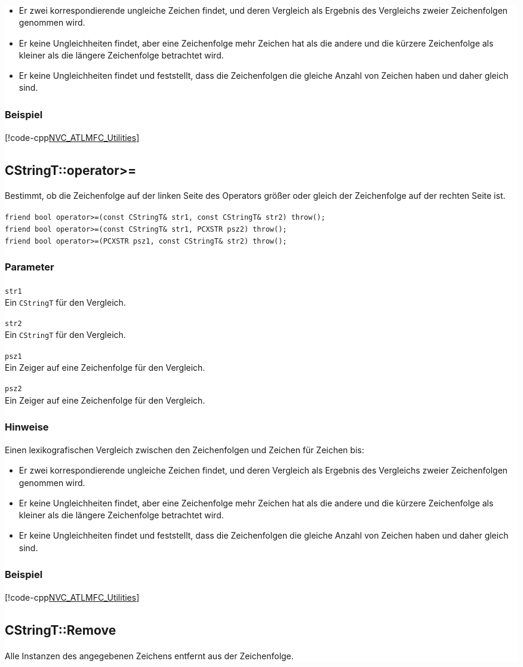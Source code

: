 -   Er zwei korrespondierende ungleiche Zeichen findet, und deren Vergleich als Ergebnis des Vergleichs zweier Zeichenfolgen genommen wird.  
  
-   Er keine Ungleichheiten findet, aber eine Zeichenfolge mehr Zeichen hat als die andere und die kürzere Zeichenfolge als kleiner als die längere Zeichenfolge betrachtet wird.  
  
-   Er keine Ungleichheiten findet und feststellt, dass die Zeichenfolgen die gleiche Anzahl von Zeichen haben und daher gleich sind.  
  
### <a name="example"></a>Beispiel  
 [!code-cpp[NVC_ATLMFC_Utilities&#146;](../../atl-mfc-shared/codesnippet/cpp/cstringt-class_30.cpp)]  
  
##  <a name="a-nameoperatorgteqa--cstringtoperator-gt"></a><a name="operator_gt_eq"></a>CStringT::operator&gt;=  
 Bestimmt, ob die Zeichenfolge auf der linken Seite des Operators größer oder gleich der Zeichenfolge auf der rechten Seite ist.  
  
```  
friend bool operator>=(const CStringT& str1, const CStringT& str2) throw();
friend bool operator>=(const CStringT& str1, PCXSTR psz2) throw();
friend bool operator>=(PCXSTR psz1, const CStringT& str2) throw();
```  
  
### <a name="parameters"></a>Parameter  
 `str1`  
 Ein `CStringT` für den Vergleich.  
  
 `str2`  
 Ein `CStringT` für den Vergleich.  
  
 `psz1`  
 Ein Zeiger auf eine Zeichenfolge für den Vergleich.  
  
 `psz2`  
 Ein Zeiger auf eine Zeichenfolge für den Vergleich.  
  
### <a name="remarks"></a>Hinweise  
 Einen lexikografischen Vergleich zwischen den Zeichenfolgen und Zeichen für Zeichen bis:  
  
-   Er zwei korrespondierende ungleiche Zeichen findet, und deren Vergleich als Ergebnis des Vergleichs zweier Zeichenfolgen genommen wird.  
  
-   Er keine Ungleichheiten findet, aber eine Zeichenfolge mehr Zeichen hat als die andere und die kürzere Zeichenfolge als kleiner als die längere Zeichenfolge betrachtet wird.  
  
-   Er keine Ungleichheiten findet und feststellt, dass die Zeichenfolgen die gleiche Anzahl von Zeichen haben und daher gleich sind.  
  
### <a name="example"></a>Beispiel  
 [!code-cpp[NVC_ATLMFC_Utilities&#147;](../../atl-mfc-shared/codesnippet/cpp/cstringt-class_31.cpp)]  
  
##  <a name="a-nameremovea--cstringtremove"></a><a name="remove"></a>CStringT::Remove  
 Alle Instanzen des angegebenen Zeichens entfernt aus der Zeichenfolge.  
  